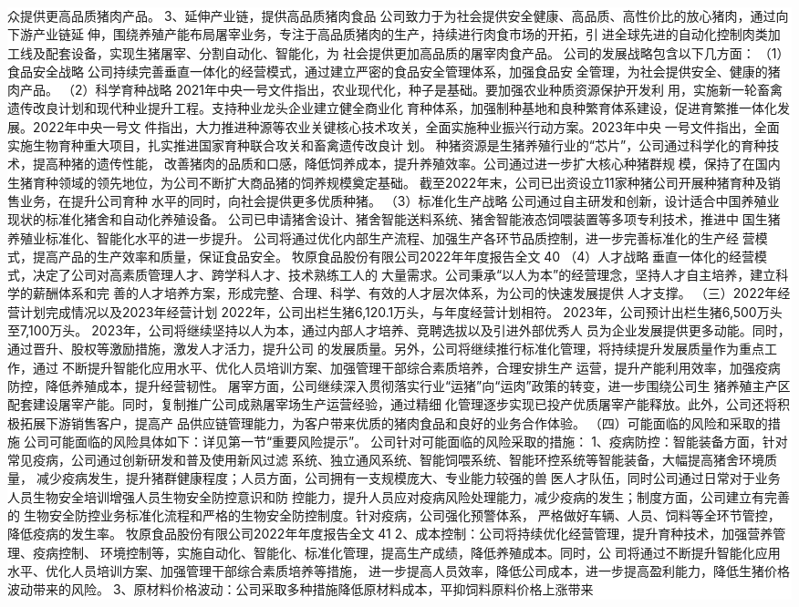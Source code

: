 众提供更高品质猪肉产品。
3、延伸产业链，提供高品质猪肉食品
公司致力于为社会提供安全健康、高品质、高性价比的放心猪肉，通过向下游产业链延
伸，围绕养殖产能布局屠宰业务，专注于高品质猪肉的生产，持续进行肉食市场的开拓，引
进全球先进的自动化控制肉类加工线及配套设备，实现生猪屠宰、分割自动化、智能化，为
社会提供更加高品质的屠宰肉食产品。
公司的发展战略包含以下几方面：
（1）食品安全战略
公司持续完善垂直一体化的经营模式，通过建立严密的食品安全管理体系，加强食品安
全管理，为社会提供安全、健康的猪肉产品。
（2）科学育种战略
2021年中央一号文件指出，农业现代化，种子是基础。要加强农业种质资源保护开发利
用，实施新一轮畜禽遗传改良计划和现代种业提升工程。支持种业龙头企业建立健全商业化
育种体系，加强制种基地和良种繁育体系建设，促进育繁推一体化发展。2022年中央一号文
件指出，大力推进种源等农业关键核心技术攻关，全面实施种业振兴行动方案。2023年中央
一号文件指出，全面实施生物育种重大项目，扎实推进国家育种联合攻关和畜禽遗传改良计
划。
种猪资源是生猪养殖行业的“芯片”，公司通过科学化的育种技术，提高种猪的遗传性能，
改善猪肉的品质和口感，降低饲养成本，提升养殖效率。公司通过进一步扩大核心种猪群规
模，保持了在国内生猪育种领域的领先地位，为公司不断扩大商品猪的饲养规模奠定基础。
截至2022年末，公司已出资设立11家种猪公司开展种猪育种及销售业务，在提升公司育种
水平的同时，向社会提供更多优质种猪。
（3）标准化生产战略
公司通过自主研发和创新，设计适合中国养殖业现状的标准化猪舍和自动化养殖设备。
公司已申请猪舍设计、猪舍智能送料系统、猪舍智能液态饲喂装置等多项专利技术，推进中
国生猪养殖业标准化、智能化水平的进一步提升。
公司将通过优化内部生产流程、加强生产各环节品质控制，进一步完善标准化的生产经
营模式，提高产品的生产效率和质量，保证食品安全。
牧原食品股份有限公司2022年年度报告全文
40
（4）人才战略
垂直一体化的经营模式，决定了公司对高素质管理人才、跨学科人才、技术熟练工人的
大量需求。公司秉承“以人为本”的经营理念，坚持人才自主培养，建立科学的薪酬体系和完
善的人才培养方案，形成完整、合理、科学、有效的人才层次体系，为公司的快速发展提供
人才支撑。
（三）2022年经营计划完成情况以及2023年经营计划
2022年，公司出栏生猪6,120.1万头，与年度经营计划相符。
2023年，公司预计出栏生猪6,500万头至7,100万头。
2023年，公司将继续坚持以人为本，通过内部人才培养、竞聘选拔以及引进外部优秀人
员为企业发展提供更多动能。同时，通过晋升、股权等激励措施，激发人才活力，提升公司
的发展质量。另外，公司将继续推行标准化管理，将持续提升发展质量作为重点工作，通过
不断提升智能化应用水平、优化人员培训方案、加强管理干部综合素质培养，合理安排生产
运营，提升产能利用效率，加强疫病防控，降低养殖成本，提升经营韧性。
屠宰方面，公司继续深入贯彻落实行业“运猪”向“运肉”政策的转变，进一步围绕公司生
猪养殖主产区配套建设屠宰产能。同时，复制推广公司成熟屠宰场生产运营经验，通过精细
化管理逐步实现已投产优质屠宰产能释放。此外，公司还将积极拓展下游销售客户，提高产
品供应链管理能力，为客户带来优质的猪肉食品和良好的业务合作体验。
（四）可能面临的风险和采取的措施
公司可能面临的风险具体如下：详见第一节“重要风险提示”。
公司针对可能面临的风险采取的措施：
1、疫病防控：智能装备方面，针对常见疫病，公司通过创新研发和普及使用新风过滤
系统、独立通风系统、智能饲喂系统、智能环控系统等智能装备，大幅提高猪舍环境质量，
减少疫病发生，提升猪群健康程度；人员方面，公司拥有一支规模庞大、专业能力较强的兽
医人才队伍，同时公司通过日常对于业务人员生物安全培训增强人员生物安全防控意识和防
控能力，提升人员应对疫病风险处理能力，减少疫病的发生；制度方面，公司建立有完善的
生物安全防控业务标准化流程和严格的生物安全防控制度。针对疫病，公司强化预警体系，
严格做好车辆、人员、饲料等全环节管控，降低疫病的发生率。
牧原食品股份有限公司2022年年度报告全文
41
2、成本控制：公司将持续优化经营管理，提升育种技术，加强营养管理、疫病控制、
环境控制等，实施自动化、智能化、标准化管理，提高生产成绩，降低养殖成本。同时，公
司将通过不断提升智能化应用水平、优化人员培训方案、加强管理干部综合素质培养等措施，
进一步提高人员效率，降低公司成本，进一步提高盈利能力，降低生猪价格波动带来的风险。
3、原材料价格波动：公司采取多种措施降低原材料成本，平抑饲料原料价格上涨带来